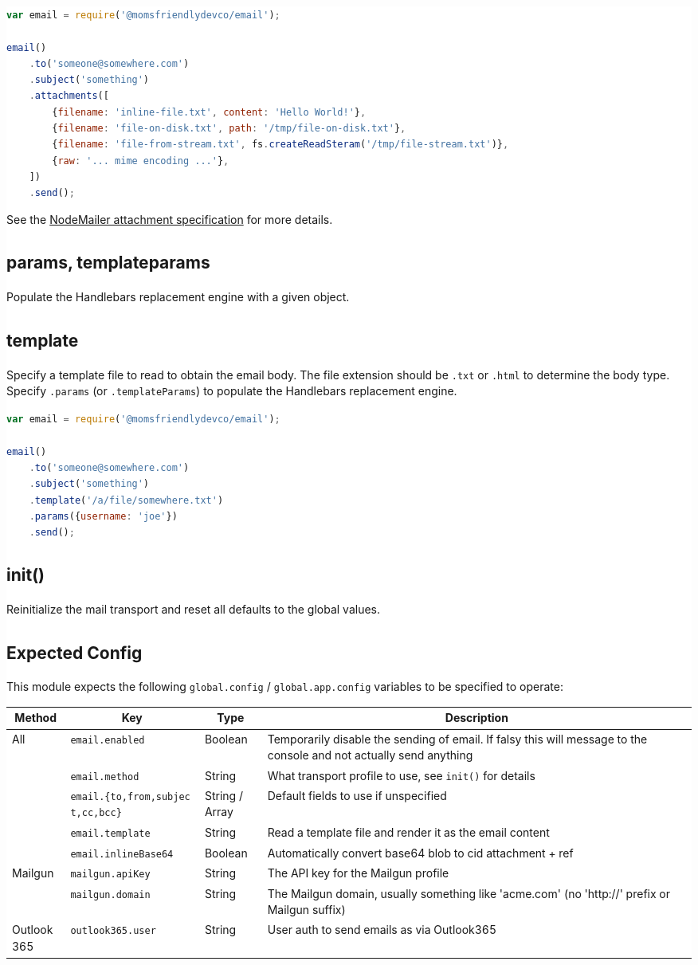 ```javascript
var email = require('@momsfriendlydevco/email');

email()
	.to('someone@somewhere.com')
	.subject('something')
	.attachments([
		{filename: 'inline-file.txt', content: 'Hello World!'},
		{filename: 'file-on-disk.txt', path: '/tmp/file-on-disk.txt'},
		{filename: 'file-from-stream.txt', fs.createReadSteram('/tmp/file-stream.txt')},
		{raw: '... mime encoding ...'},
	])
	.send();
```

See the [NodeMailer attachment specification](https://nodemailer.com/message/attachments/) for more details.


params, templateparams
----------------------
Populate the Handlebars replacement engine with a given object.


template
--------
Specify a template file to read to obtain the email body. The file extension should be `.txt` or `.html` to determine the body type.
Specify `.params` (or `.templateParams`) to populate the Handlebars replacement engine.

```javascript
var email = require('@momsfriendlydevco/email');

email()
	.to('someone@somewhere.com')
	.subject('something')
	.template('/a/file/somewhere.txt')
	.params({username: 'joe'})
	.send();
```


init()
------
Reinitialize the mail transport and reset all defaults to the global values.


Expected Config
---------------
This module expects the following `global.config` / `global.app.config` variables to be specified to operate:

| Method     | Key                              | Type           | Description |
|------------|----------------------------------|----------------|-------------|
| All        | `email.enabled`                  | Boolean        | Temporarily disable the sending of email. If falsy this will message to the console and not actually send anything |
|            | `email.method`                   | String         | What transport profile to use, see `init()` for details |
|            | `email.{to,from,subject,cc,bcc}` | String / Array | Default fields to use if unspecified |
|            | `email.template`                 | String         | Read a template file and render it as the email content |
|            | `email.inlineBase64`		| Boolean	 | Automatically convert base64 blob to cid attachment + ref |
| Mailgun    | `mailgun.apiKey`                 | String         | The API key for the Mailgun profile |
|            | `mailgun.domain`                 | String         | The Mailgun domain, usually something like 'acme.com' (no 'http://' prefix or Mailgun suffix) |
| Outlook365 | `outlook365.user`                | String         | User auth to send emails as via Outlook365 |